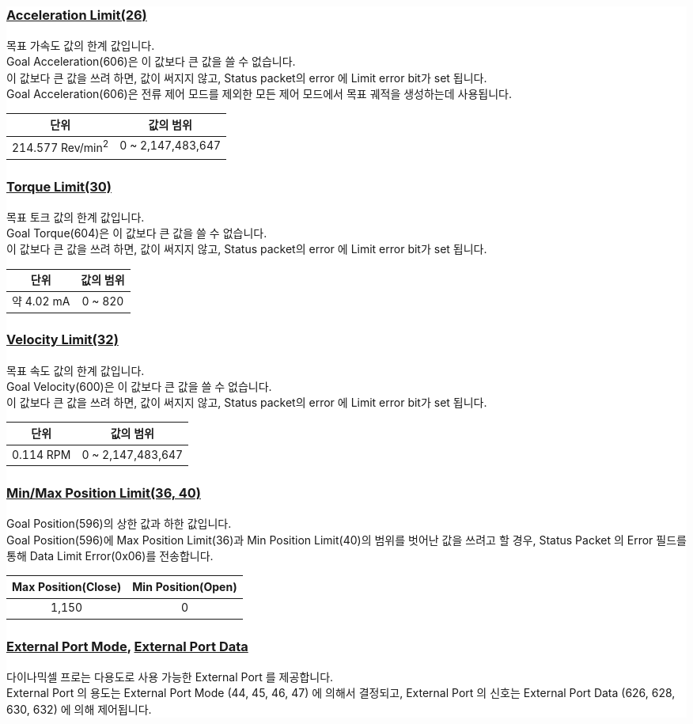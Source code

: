### <a name="acceleration-limit"></a>**[Acceleration Limit(26)](#acceleration-limit26)**
목표 가속도 값의 한계 값입니다.  
Goal Acceleration(606)은 이 값보다 큰 값을 쓸 수 없습니다.  
이 값보다 큰 값을 쓰려 하면, 값이 써지지 않고, Status packet의 error 에 Limit error bit가 set 됩니다.  
Goal Acceleration(606)은 전류 제어 모드를 제외한 모든 제어 모드에서 목표 궤적을 생성하는데 사용됩니다.

|            단위             |     값의 범위     |
|:---------------------------:|:-----------------:|
| 214.577 Rev/min<sup>2</sup> | 0 ~ 2,147,483,647 |

### <a name="pwm-limit"></a>**[Torque Limit(30)](#torque-limit30)**
목표 토크 값의 한계 값입니다.  
Goal Torque(604)은 이 값보다 큰 값을 쓸 수 없습니다.  
이 값보다 큰 값을 쓰려 하면, 값이 써지지 않고, Status packet의 error 에 Limit error bit가 set 됩니다.

|     단위      | 값의 범위 |
|:-------------:|:-----------:|
| 약 4.02 mA |   0 ~ 820   |

### <a name="velocity-limit"></a>**[Velocity Limit(32)](#velocity-limit32)**
목표 속도 값의 한계 값입니다.  
Goal Velocity(600)은 이 값보다 큰 값을 쓸 수 없습니다.  
이 값보다 큰 값을 쓰려 하면, 값이 써지지 않고, Status packet의 error 에 Limit error bit가 set 됩니다.

|   단위    |     값의 범위     |
|:---------:|:-----------------:|
| 0.114 RPM | 0 ~ 2,147,483,647 |

### <a name="max-position-limit"></a><a name="min-position-limit"></a>**[Min/Max Position Limit(36, 40)](#minmax-position-limit36-40)**
Goal Position(596)의 상한 값과 하한 값입니다.  
Goal Position(596)에 Max Position Limit(36)과 Min Position Limit(40)의 범위를 벗어난 값을 쓰려고 할 경우, Status Packet 의 Error 필드를 통해 Data Limit Error(0x06)를 전송합니다.

| Max Position(Close) | Min Position(Open) |
|:-------------------:|:------------------:|
|        1,150        |         0          |


### <a name="external-port-mode"></a><a name="external-port-data"></a>**[External Port Mode](#external-port-mode)**, **[External Port Data](#external-port-data)**
다이나믹셀 프로는 다용도로 사용 가능한 External Port 를 제공합니다.  
External Port 의 용도는 External Port Mode (44, 45, 46, 47) 에 의해서 결정되고, External Port 의 신호는 External Port Data (626, 628, 630, 632) 에 의해 제어됩니다.
